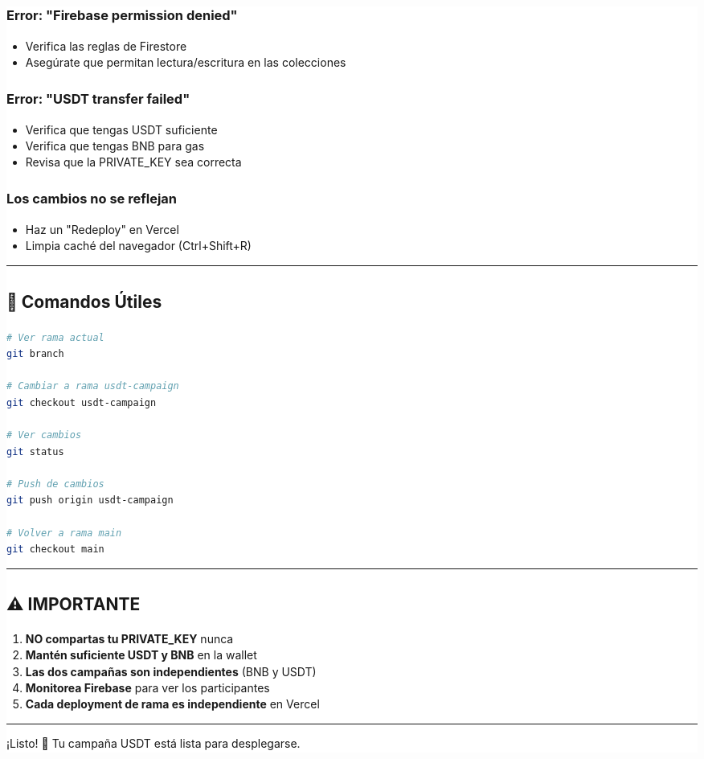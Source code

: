 ### Error: "Firebase permission denied"
- Verifica las reglas de Firestore
- Asegúrate que permitan lectura/escritura en las colecciones

### Error: "USDT transfer failed"
- Verifica que tengas USDT suficiente
- Verifica que tengas BNB para gas
- Revisa que la PRIVATE_KEY sea correcta

### Los cambios no se reflejan
- Haz un "Redeploy" en Vercel
- Limpia caché del navegador (Ctrl+Shift+R)

---

## 📝 Comandos Útiles

```bash
# Ver rama actual
git branch

# Cambiar a rama usdt-campaign
git checkout usdt-campaign

# Ver cambios
git status

# Push de cambios
git push origin usdt-campaign

# Volver a rama main
git checkout main
```

---

## ⚠️ IMPORTANTE

1. **NO compartas tu PRIVATE_KEY** nunca
2. **Mantén suficiente USDT y BNB** en la wallet
3. **Las dos campañas son independientes** (BNB y USDT)
4. **Monitorea Firebase** para ver los participantes
5. **Cada deployment de rama es independiente** en Vercel

---

¡Listo! 🎉 Tu campaña USDT está lista para desplegarse.

